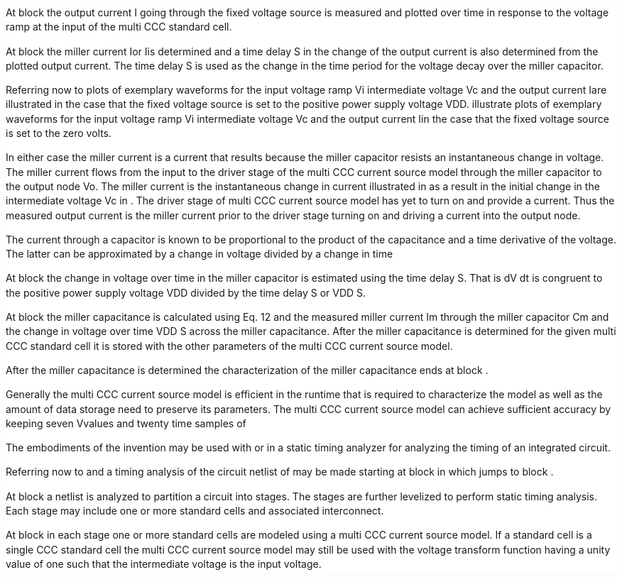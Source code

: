 At block the output current I going through the fixed voltage source is measured and plotted over time in response to the voltage ramp at the input of the multi CCC standard cell.

At block the miller current Ior Iis determined and a time delay S in the change of the output current is also determined from the plotted output current. The time delay S is used as the change in the time period for the voltage decay over the miller capacitor.

Referring now to plots of exemplary waveforms for the input voltage ramp Vi intermediate voltage Vc and the output current Iare illustrated in the case that the fixed voltage source is set to the positive power supply voltage VDD. illustrate plots of exemplary waveforms for the input voltage ramp Vi intermediate voltage Vc and the output current Iin the case that the fixed voltage source is set to the zero volts.

In either case the miller current is a current that results because the miller capacitor resists an instantaneous change in voltage. The miller current flows from the input to the driver stage of the multi CCC current source model through the miller capacitor to the output node Vo. The miller current is the instantaneous change in current illustrated in as a result in the initial change in the intermediate voltage Vc in . The driver stage of multi CCC current source model has yet to turn on and provide a current. Thus the measured output current is the miller current prior to the driver stage turning on and driving a current into the output node.

The current through a capacitor is known to be proportional to the product of the capacitance and a time derivative of the voltage. The latter can be approximated by a change in voltage divided by a change in time 

At block the change in voltage over time in the miller capacitor is estimated using the time delay S. That is dV dt is congruent to the positive power supply voltage VDD divided by the time delay S or VDD S.

At block the miller capacitance is calculated using Eq. 12 and the measured miller current Im through the miller capacitor Cm and the change in voltage over time VDD S across the miller capacitance. After the miller capacitance is determined for the given multi CCC standard cell it is stored with the other parameters of the multi CCC current source model.

After the miller capacitance is determined the characterization of the miller capacitance ends at block .

Generally the multi CCC current source model is efficient in the runtime that is required to characterize the model as well as the amount of data storage need to preserve its parameters. The multi CCC current source model can achieve sufficient accuracy by keeping seven Vvalues and twenty time samples of

The embodiments of the invention may be used with or in a static timing analyzer for analyzing the timing of an integrated circuit.

Referring now to and a timing analysis of the circuit netlist of may be made starting at block in which jumps to block .

At block a netlist is analyzed to partition a circuit into stages. The stages are further levelized to perform static timing analysis. Each stage may include one or more standard cells and associated interconnect.

At block in each stage one or more standard cells are modeled using a multi CCC current source model. If a standard cell is a single CCC standard cell the multi CCC current source model may still be used with the voltage transform function having a unity value of one such that the intermediate voltage is the input voltage.
